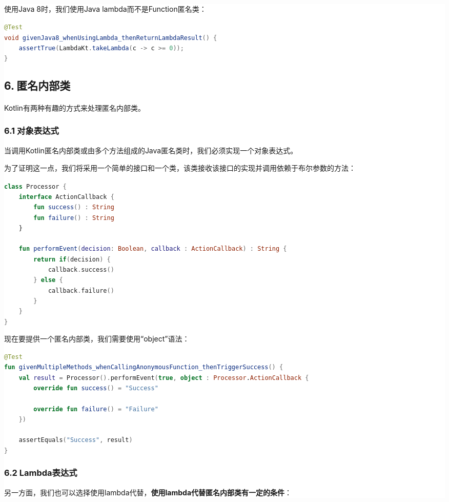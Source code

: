使用Java 8时，我们使用Java lambda而不是Function匿名类：

```java
@Test
void givenJava8_whenUsingLambda_thenReturnLambdaResult() {
    assertTrue(LambdaKt.takeLambda(c -> c >= 0));
}
```

## 6. 匿名内部类

Kotlin有两种有趣的方式来处理匿名内部类。

### 6.1 对象表达式

当调用Kotlin匿名内部类或由多个方法组成的Java匿名类时，我们必须实现一个对象表达式。

为了证明这一点，我们将采用一个简单的接口和一个类，该类接收该接口的实现并调用依赖于布尔参数的方法：

```kotlin
class Processor {
    interface ActionCallback {
        fun success() : String
        fun failure() : String
    }

    fun performEvent(decision: Boolean, callback : ActionCallback) : String {
        return if(decision) {
            callback.success()
        } else {
            callback.failure()
        }
    }
}
```

现在要提供一个匿名内部类，我们需要使用“object”语法：

```kotlin
@Test
fun givenMultipleMethods_whenCallingAnonymousFunction_thenTriggerSuccess() {
    val result = Processor().performEvent(true, object : Processor.ActionCallback {
        override fun success() = "Success"

        override fun failure() = "Failure"
    })

    assertEquals("Success", result)
}
```

### 6.2 Lambda表达式

另一方面，我们也可以选择使用lambda代替，**使用lambda代替匿名内部类有一定的条件**：
